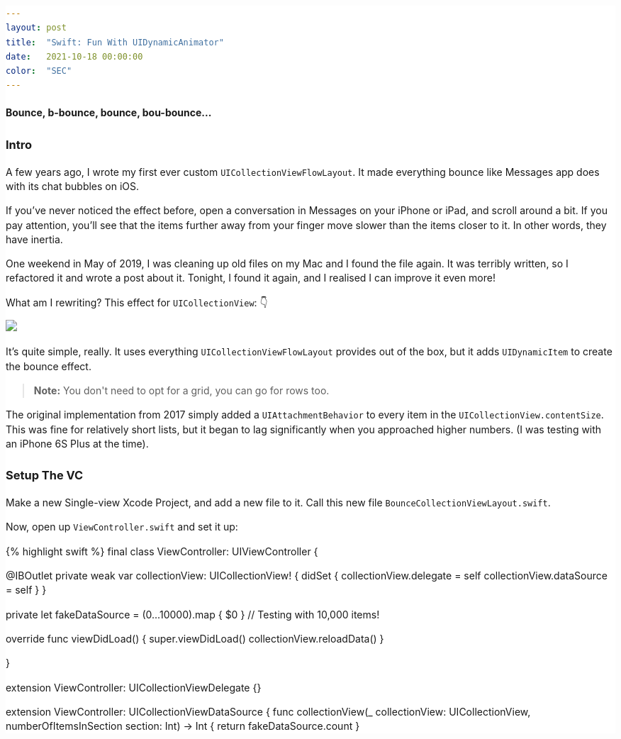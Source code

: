 ```yaml
---
layout: post
title:  "Swift: Fun With UIDynamicAnimator"
date:   2021-10-18 00:00:00
color:  "SEC"
---
```


#### Bounce, b-bounce, bounce, bou-bounce...

### Intro

A few years ago, I wrote my first ever custom `UICollectionViewFlowLayout`. It made everything bounce like Messages app does with its chat bubbles on iOS.

If you’ve never noticed the effect before, open a conversation in Messages on your iPhone or iPad, and scroll around a bit. If you pay attention, you’ll see that the items further away from your finger move slower than the items closer to it. In other words, they have inertia.

One weekend in May of 2019, I was cleaning up old files on my Mac and I found the file again. It was terribly written, so I refactored it and wrote a post about it. Tonight, I found it again, and I realised I can improve it even more!

What am I rewriting? This effect for `UICollectionView`: 👇

<img src="{{site.baseUrl}}/assets/img/bounce-old.gif"/>

It’s quite simple, really. It uses everything `UICollectionViewFlowLayout` provides out of the box, but it adds `UIDynamicItem` to create the bounce effect.

>**Note:** You don't need to opt for a grid, you can go for rows too.

The original implementation from 2017 simply added a `UIAttachmentBehavior` to every item in the `UICollectionView.contentSize`. This was fine for relatively short lists, but it began to lag significantly when you approached higher numbers. (I was testing with an iPhone 6S Plus at the time).

### Setup The VC

Make a new Single-view Xcode Project, and add a new file to it. Call this new file `BounceCollectionViewLayout.swift`.

Now, open up `ViewController.swift` and set it up:

{% highlight swift %}
final class ViewController: UIViewController {

  @IBOutlet private weak var collectionView: UICollectionView! {
    didSet {
      collectionView.delegate = self
      collectionView.dataSource = self
    }
  }

  private let fakeDataSource = (0...10000).map { $0 } // Testing with 10,000 items!

  override func viewDidLoad() {
    super.viewDidLoad()
    collectionView.reloadData()
  }

}

extension ViewController: UICollectionViewDelegate {}

extension ViewController: UICollectionViewDataSource {
  func collectionView(_ collectionView: UICollectionView, numberOfItemsInSection section: Int) -> Int {
    return fakeDataSource.count
  }